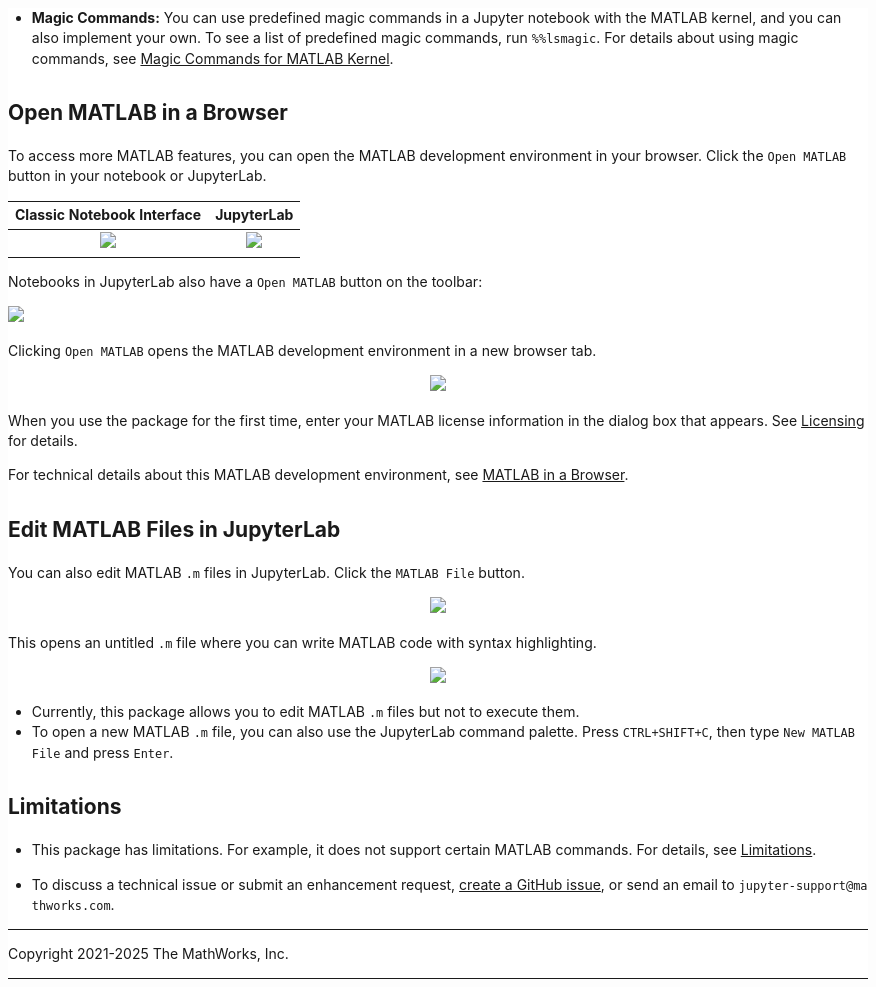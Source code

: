 - **Magic Commands:** You can use predefined magic commands in a Jupyter notebook with the MATLAB kernel, and you can also implement your own. To see a list of predefined magic commands, run `%%lsmagic`. For details about using magic commands, see [Magic Commands for MATLAB Kernel](https://github.com/mathworks/jupyter-matlab-proxy/blob/main/src/jupyter_matlab_kernel/magics/README.md).


## Open MATLAB in a Browser

To access more MATLAB features, you can open the MATLAB development environment in your browser. Click the `Open MATLAB` button in your notebook or JupyterLab.


| Classic Notebook Interface | JupyterLab |
| :---: | :---: |
|<img width="200" src="https://github.com/mathworks/jupyter-matlab-proxy/raw/main/img/open_matlab_notebook.png"> | <img width="300" src="https://github.com/mathworks/jupyter-matlab-proxy/raw/main/img/open_matlab_jupyterlab.png"> |

Notebooks in JupyterLab also have a `Open MATLAB` button on the toolbar:

<img width="300" src="https://github.com/mathworks/jupyter-matlab-proxy/raw/main/img/open-matlab-button.png">

Clicking `Open MATLAB` opens the MATLAB development environment in a new browser tab.

<p align="center"><img width="600" src="https://github.com/mathworks/jupyter-matlab-proxy/raw/main/img/jupyter_matlab_desktop.png"></p>

When you use the package for the first time, enter your MATLAB license information in the dialog box that appears. See [Licensing](https://github.com/mathworks/matlab-proxy/blob/main/MATLAB-Licensing-Info.md) for details.

For technical details about this MATLAB development environment, see [MATLAB in a Browser](https://github.com/mathworks/jupyter-matlab-proxy/blob/main/src/jupyter_matlab_proxy/README.md).


## Edit MATLAB Files in JupyterLab

You can also edit MATLAB `.m` files in JupyterLab. Click the `MATLAB File` button.

<p align="center"><img width="300" src="https://github.com/mathworks/jupyter-matlab-proxy/raw/main/img/matlabfile-icon.png"></p>

This opens an untitled `.m` file where you can write MATLAB code with syntax highlighting.

<p align="center"><img width="600" src="https://github.com/mathworks/jupyter-matlab-proxy/raw/main/img/new-matlab-file.png"></p>

* Currently, this package allows you to edit MATLAB `.m` files but not to execute them.
* To open a new MATLAB `.m` file, you can also use the JupyterLab command palette. Press `CTRL+SHIFT+C`, then type `New MATLAB File` and press `Enter`.

## Limitations

* This package has limitations. For example, it does not support certain MATLAB commands. For details, see [Limitations](https://github.com/mathworks/jupyter-matlab-proxy/blob/main/Limitations.md).

* To discuss a technical issue or submit an enhancement request, [create a GitHub issue](https://github.com/mathworks/jupyter-matlab-proxy/issues), or send an email to `jupyter-support@mathworks.com`.


----

Copyright 2021-2025 The MathWorks, Inc.

----

